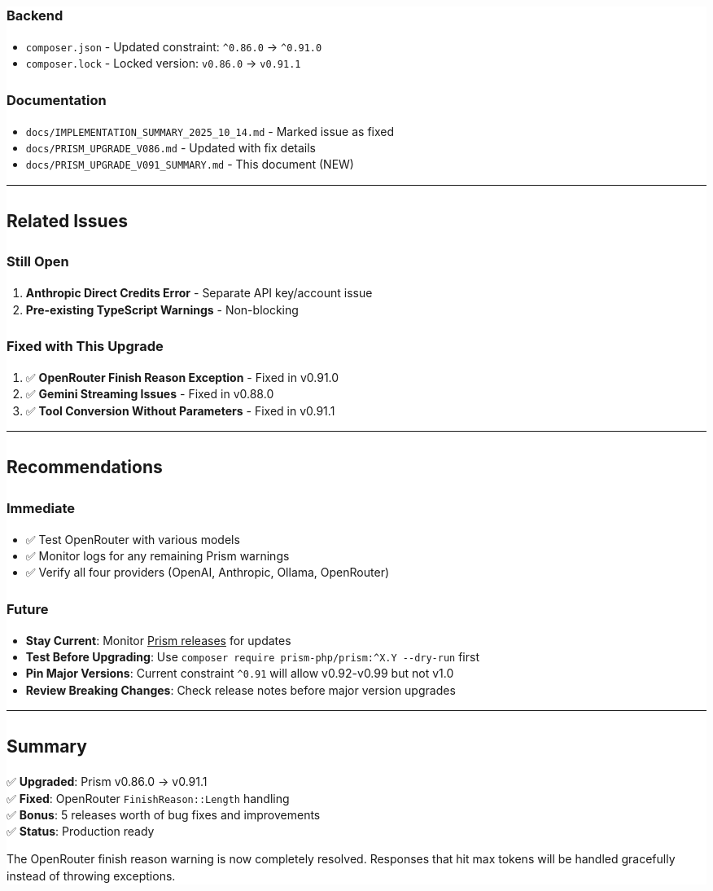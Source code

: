 ### Backend
- `composer.json` - Updated constraint: `^0.86.0` → `^0.91.0`
- `composer.lock` - Locked version: `v0.86.0` → `v0.91.1`

### Documentation
- `docs/IMPLEMENTATION_SUMMARY_2025_10_14.md` - Marked issue as fixed
- `docs/PRISM_UPGRADE_V086.md` - Updated with fix details
- `docs/PRISM_UPGRADE_V091_SUMMARY.md` - This document (NEW)

---

## Related Issues

### Still Open
1. **Anthropic Direct Credits Error** - Separate API key/account issue
2. **Pre-existing TypeScript Warnings** - Non-blocking

### Fixed with This Upgrade
1. ✅ **OpenRouter Finish Reason Exception** - Fixed in v0.91.0
2. ✅ **Gemini Streaming Issues** - Fixed in v0.88.0
3. ✅ **Tool Conversion Without Parameters** - Fixed in v0.91.1

---

## Recommendations

### Immediate
- ✅ Test OpenRouter with various models
- ✅ Monitor logs for any remaining Prism warnings
- ✅ Verify all four providers (OpenAI, Anthropic, Ollama, OpenRouter)

### Future
- **Stay Current**: Monitor [Prism releases](https://github.com/prism-php/prism/releases) for updates
- **Test Before Upgrading**: Use `composer require prism-php/prism:^X.Y --dry-run` first
- **Pin Major Versions**: Current constraint `^0.91` will allow v0.92-v0.99 but not v1.0
- **Review Breaking Changes**: Check release notes before major version upgrades

---

## Summary

✅ **Upgraded**: Prism v0.86.0 → v0.91.1  
✅ **Fixed**: OpenRouter `FinishReason::Length` handling  
✅ **Bonus**: 5 releases worth of bug fixes and improvements  
✅ **Status**: Production ready  

The OpenRouter finish reason warning is now completely resolved. Responses that hit max tokens will be handled gracefully instead of throwing exceptions.
